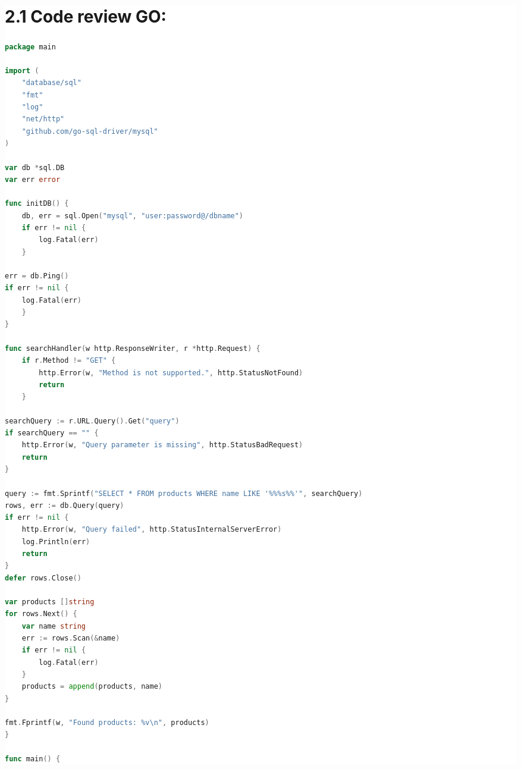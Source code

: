 # 2.1 Code review GO:
``` go
package main

import (
    "database/sql"
    "fmt"
    "log"
    "net/http"
    "github.com/go-sql-driver/mysql"
)

var db *sql.DB
var err error

func initDB() {
    db, err = sql.Open("mysql", "user:password@/dbname")
    if err != nil {
        log.Fatal(err)
    }

err = db.Ping()
if err != nil {
    log.Fatal(err)
    }
}

func searchHandler(w http.ResponseWriter, r *http.Request) {
    if r.Method != "GET" {
        http.Error(w, "Method is not supported.", http.StatusNotFound)
        return
    }

searchQuery := r.URL.Query().Get("query")
if searchQuery == "" {
    http.Error(w, "Query parameter is missing", http.StatusBadRequest)
    return
}

query := fmt.Sprintf("SELECT * FROM products WHERE name LIKE '%%%s%%'", searchQuery)
rows, err := db.Query(query)
if err != nil {
    http.Error(w, "Query failed", http.StatusInternalServerError)
    log.Println(err)
    return
}
defer rows.Close()

var products []string
for rows.Next() {
    var name string
    err := rows.Scan(&name)
    if err != nil {
        log.Fatal(err)
    }
    products = append(products, name)
}

fmt.Fprintf(w, "Found products: %v\n", products)
}

func main() {
```